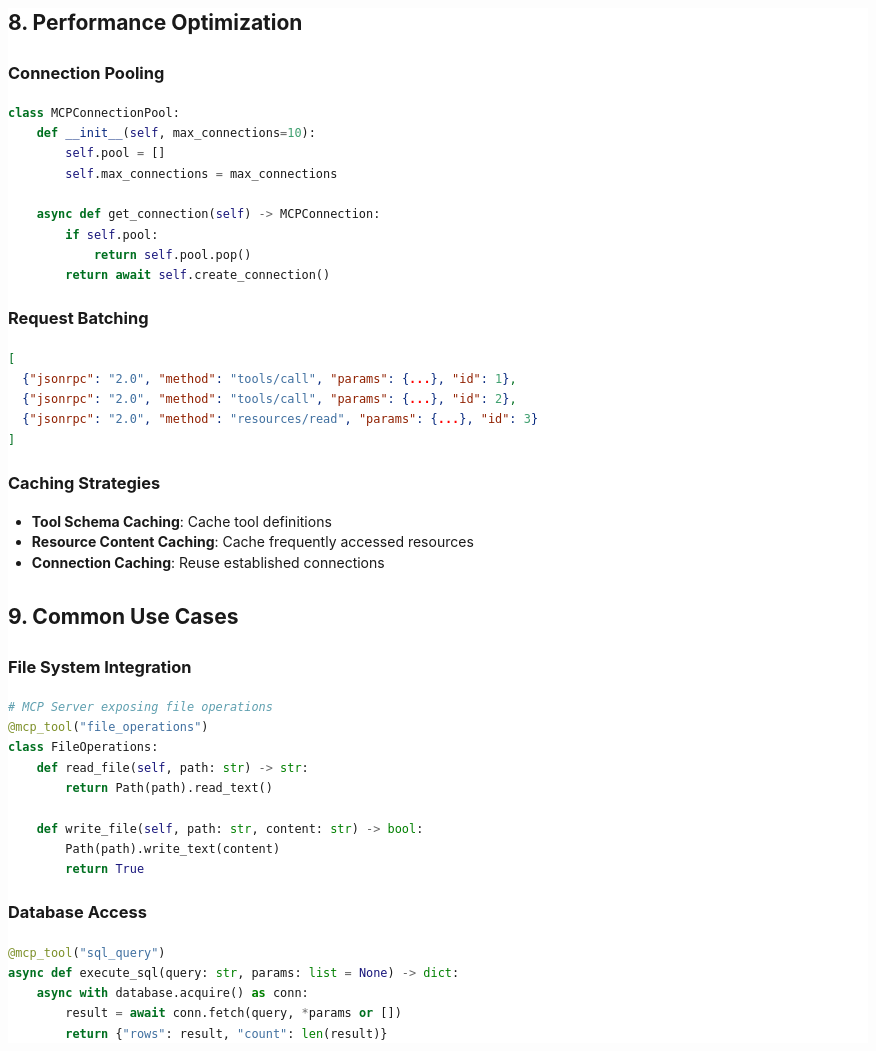 ## 8. Performance Optimization

### Connection Pooling
```python
class MCPConnectionPool:
    def __init__(self, max_connections=10):
        self.pool = []
        self.max_connections = max_connections
    
    async def get_connection(self) -> MCPConnection:
        if self.pool:
            return self.pool.pop()
        return await self.create_connection()
```

### Request Batching
```json
[
  {"jsonrpc": "2.0", "method": "tools/call", "params": {...}, "id": 1},
  {"jsonrpc": "2.0", "method": "tools/call", "params": {...}, "id": 2},
  {"jsonrpc": "2.0", "method": "resources/read", "params": {...}, "id": 3}
]
```

### Caching Strategies
- **Tool Schema Caching**: Cache tool definitions
- **Resource Content Caching**: Cache frequently accessed resources
- **Connection Caching**: Reuse established connections

## 9. Common Use Cases

### File System Integration
```python
# MCP Server exposing file operations
@mcp_tool("file_operations")
class FileOperations:
    def read_file(self, path: str) -> str:
        return Path(path).read_text()
    
    def write_file(self, path: str, content: str) -> bool:
        Path(path).write_text(content)
        return True
```

### Database Access
```python
@mcp_tool("sql_query")
async def execute_sql(query: str, params: list = None) -> dict:
    async with database.acquire() as conn:
        result = await conn.fetch(query, *params or [])
        return {"rows": result, "count": len(result)}
```
